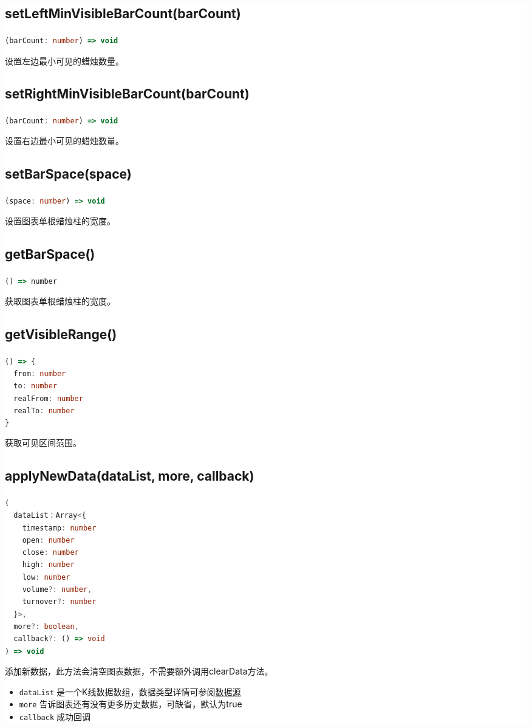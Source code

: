 
## setLeftMinVisibleBarCount(barCount)
```typescript
(barCount: number) => void
```
设置左边最小可见的蜡烛数量。


## setRightMinVisibleBarCount(barCount)
```typescript
(barCount: number) => void
```
设置右边最小可见的蜡烛数量。


## setBarSpace(space)
```typescript
(space: number) => void
```
设置图表单根蜡烛柱的宽度。


## getBarSpace()
```typescript
() => number
```
获取图表单根蜡烛柱的宽度。


## getVisibleRange()
```typescript
() => {
  from: number
  to: number
  realFrom: number
  realTo: number
}
```
获取可见区间范围。

## applyNewData(dataList, more, callback)
```typescript
(
  dataList：Array<{
    timestamp: number
    open: number
    close: number
    high: number
    low: number
    volume?: number,
    turnover?: number
  }>,
  more?: boolean,
  callback?: () => void
) => void
```
添加新数据，此方法会清空图表数据，不需要额外调用clearData方法。
- `dataList` 是一个K线数据数组，数据类型详情可参阅[数据源](./datasource.md)
- `more` 告诉图表还有没有更多历史数据，可缺省，默认为true
- `callback` 成功回调
